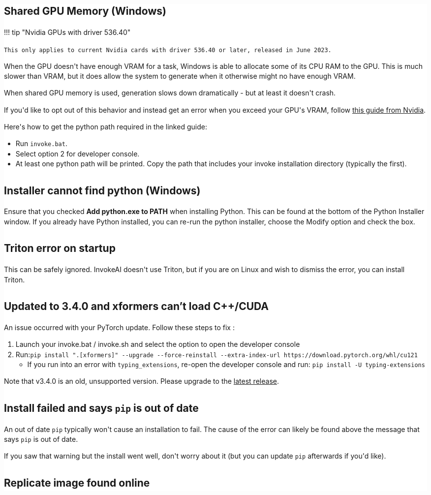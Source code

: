 ## Shared GPU Memory (Windows)

!!! tip "Nvidia GPUs with driver 536.40"

    This only applies to current Nvidia cards with driver 536.40 or later, released in June 2023.

When the GPU doesn't have enough VRAM for a task, Windows is able to allocate some of its CPU RAM to the GPU. This is much slower than VRAM, but it does allow the system to generate when it otherwise might no have enough VRAM.

When shared GPU memory is used, generation slows down dramatically - but at least it doesn't crash.

If you'd like to opt out of this behavior and instead get an error when you exceed your GPU's VRAM, follow [this guide from Nvidia](https://nvidia.custhelp.com/app/answers/detail/a_id/5490).

Here's how to get the python path required in the linked guide:

- Run `invoke.bat`.
- Select option 2 for developer console.
- At least one python path will be printed. Copy the path that includes your invoke installation directory (typically the first).

## Installer cannot find python (Windows)

Ensure that you checked **Add python.exe to PATH** when installing Python. This can be found at the bottom of the Python Installer window. If you already have Python installed, you can re-run the python installer, choose the Modify option and check the box.

## Triton error on startup

This can be safely ignored. InvokeAI doesn't use Triton, but if you are on Linux and wish to dismiss the error, you can install Triton.

## Updated to 3.4.0 and xformers can’t load C++/CUDA

An issue occurred with your PyTorch update. Follow these steps to fix :

1. Launch your invoke.bat / invoke.sh and select the option to open the developer console
2. Run:`pip install ".[xformers]" --upgrade --force-reinstall --extra-index-url https://download.pytorch.org/whl/cu121`
   - If you run into an error with `typing_extensions`, re-open the developer console and run: `pip install -U typing-extensions`

Note that v3.4.0 is an old, unsupported version. Please upgrade to the [latest release].

## Install failed and says `pip` is out of date

An out of date `pip` typically won't cause an installation to fail. The cause of the error can likely be found above the message that says `pip` is out of date.

If you saw that warning but the install went well, don't worry about it (but you can update `pip` afterwards if you'd like).

## Replicate image found online


[model install docs]: ./installation/models.md
[system requirements]: ./installation/requirements.md
[latest release]: https://github.com/invoke-ai/InvokeAI/releases/latest
[create an issue]: https://github.com/invoke-ai/InvokeAI/issues
[discord]: https://discord.gg/ZmtBAhwWhy
[configuration docs]: ./configuration.md
[access token]: https://huggingface.co/docs/hub/security-tokens#how-to-manage-user-access-tokens